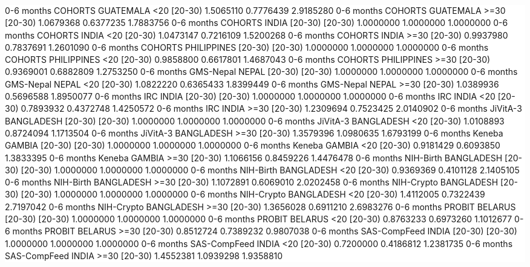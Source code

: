0-6 months    COHORTS          GUATEMALA                      <20                  [20-30)           1.5065110   0.7776439   2.9185280
0-6 months    COHORTS          GUATEMALA                      >=30                 [20-30)           1.0679368   0.6377235   1.7883756
0-6 months    COHORTS          INDIA                          [20-30)              [20-30)           1.0000000   1.0000000   1.0000000
0-6 months    COHORTS          INDIA                          <20                  [20-30)           1.0473147   0.7216109   1.5200268
0-6 months    COHORTS          INDIA                          >=30                 [20-30)           0.9937980   0.7837691   1.2601090
0-6 months    COHORTS          PHILIPPINES                    [20-30)              [20-30)           1.0000000   1.0000000   1.0000000
0-6 months    COHORTS          PHILIPPINES                    <20                  [20-30)           0.9858800   0.6617801   1.4687043
0-6 months    COHORTS          PHILIPPINES                    >=30                 [20-30)           0.9369001   0.6882809   1.2753250
0-6 months    GMS-Nepal        NEPAL                          [20-30)              [20-30)           1.0000000   1.0000000   1.0000000
0-6 months    GMS-Nepal        NEPAL                          <20                  [20-30)           1.0822220   0.6365433   1.8399449
0-6 months    GMS-Nepal        NEPAL                          >=30                 [20-30)           1.0389936   0.5696588   1.8950077
0-6 months    IRC              INDIA                          [20-30)              [20-30)           1.0000000   1.0000000   1.0000000
0-6 months    IRC              INDIA                          <20                  [20-30)           0.7893932   0.4372748   1.4250572
0-6 months    IRC              INDIA                          >=30                 [20-30)           1.2309694   0.7523425   2.0140902
0-6 months    JiVitA-3         BANGLADESH                     [20-30)              [20-30)           1.0000000   1.0000000   1.0000000
0-6 months    JiVitA-3         BANGLADESH                     <20                  [20-30)           1.0108893   0.8724094   1.1713504
0-6 months    JiVitA-3         BANGLADESH                     >=30                 [20-30)           1.3579396   1.0980635   1.6793199
0-6 months    Keneba           GAMBIA                         [20-30)              [20-30)           1.0000000   1.0000000   1.0000000
0-6 months    Keneba           GAMBIA                         <20                  [20-30)           0.9181429   0.6093850   1.3833395
0-6 months    Keneba           GAMBIA                         >=30                 [20-30)           1.1066156   0.8459226   1.4476478
0-6 months    NIH-Birth        BANGLADESH                     [20-30)              [20-30)           1.0000000   1.0000000   1.0000000
0-6 months    NIH-Birth        BANGLADESH                     <20                  [20-30)           0.9369369   0.4101128   2.1405105
0-6 months    NIH-Birth        BANGLADESH                     >=30                 [20-30)           1.1072891   0.6069010   2.0202458
0-6 months    NIH-Crypto       BANGLADESH                     [20-30)              [20-30)           1.0000000   1.0000000   1.0000000
0-6 months    NIH-Crypto       BANGLADESH                     <20                  [20-30)           1.4112005   0.7322439   2.7197042
0-6 months    NIH-Crypto       BANGLADESH                     >=30                 [20-30)           1.3656028   0.6911210   2.6983276
0-6 months    PROBIT           BELARUS                        [20-30)              [20-30)           1.0000000   1.0000000   1.0000000
0-6 months    PROBIT           BELARUS                        <20                  [20-30)           0.8763233   0.6973260   1.1012677
0-6 months    PROBIT           BELARUS                        >=30                 [20-30)           0.8512724   0.7389232   0.9807038
0-6 months    SAS-CompFeed     INDIA                          [20-30)              [20-30)           1.0000000   1.0000000   1.0000000
0-6 months    SAS-CompFeed     INDIA                          <20                  [20-30)           0.7200000   0.4186812   1.2381735
0-6 months    SAS-CompFeed     INDIA                          >=30                 [20-30)           1.4552381   1.0939298   1.9358810
